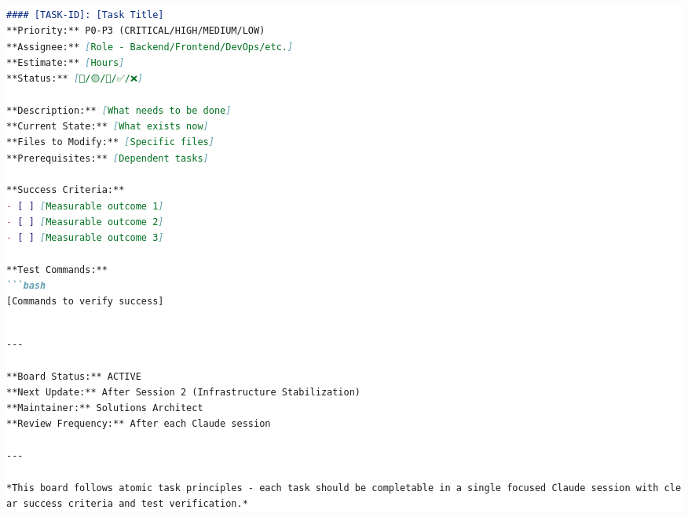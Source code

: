 ```markdown
#### [TASK-ID]: [Task Title]
**Priority:** P0-P3 (CRITICAL/HIGH/MEDIUM/LOW)
**Assignee:** [Role - Backend/Frontend/DevOps/etc.]
**Estimate:** [Hours]
**Status:** [🔴/🟡/🔄/✅/❌]

**Description:** [What needs to be done]
**Current State:** [What exists now]  
**Files to Modify:** [Specific files]
**Prerequisites:** [Dependent tasks]

**Success Criteria:**
- [ ] [Measurable outcome 1]
- [ ] [Measurable outcome 2]
- [ ] [Measurable outcome 3]

**Test Commands:**
```bash
[Commands to verify success]
```
```

---

**Board Status:** ACTIVE  
**Next Update:** After Session 2 (Infrastructure Stabilization)  
**Maintainer:** Solutions Architect  
**Review Frequency:** After each Claude session  

---

*This board follows atomic task principles - each task should be completable in a single focused Claude session with clear success criteria and test verification.*